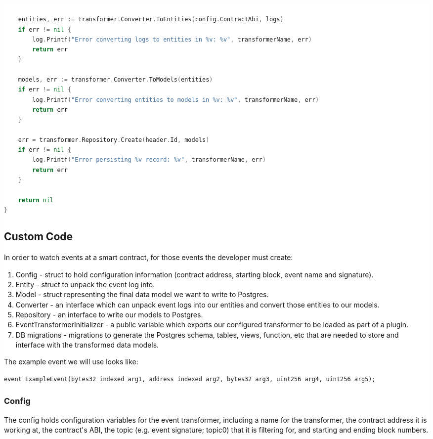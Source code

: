 ```go

	entities, err := transformer.Converter.ToEntities(config.ContractAbi, logs)
	if err != nil {
		log.Printf("Error converting logs to entities in %v: %v", transformerName, err)
		return err
	}

	models, err := transformer.Converter.ToModels(entities)
	if err != nil {
		log.Printf("Error converting entities to models in %v: %v", transformerName, err)
		return err
	}

	err = transformer.Repository.Create(header.Id, models)
	if err != nil {
		log.Printf("Error persisting %v record: %v", transformerName, err)
		return err
	}

	return nil
}
```


## Custom Code

In order to watch events at a smart contract, for those events the developer must create:

1. Config - struct to hold configuration information (contract address, starting block, event name and signature).
1. Entity - struct to unpack the event log into.
1. Model - struct representing the final data model we want to write to Postgres.
1. Converter - an interface which can unpack event logs into our entities and convert those entities to our models. 
1. Repository - an interface to write our models to Postgres.
1. EventTransformerInitializer - a public variable which exports our configured transformer to be loaded as part of a plugin.
1. DB migrations - migrations to generate the Postgres schema, tables, views, function, etc that are needed to store and interface with the transformed data models.

The example event we will use looks like: 
```
event ExampleEvent(bytes32 indexed arg1, address indexed arg2, bytes32 arg3, uint256 arg4, uint256 arg5);
```

### Config

The config holds configuration variables for the event transformer, including a name for the transformer, the contract address
it is working at, the contract's ABI, the topic (e.g. event signature; topic0) that it is filtering for, and starting
and ending block numbers.
